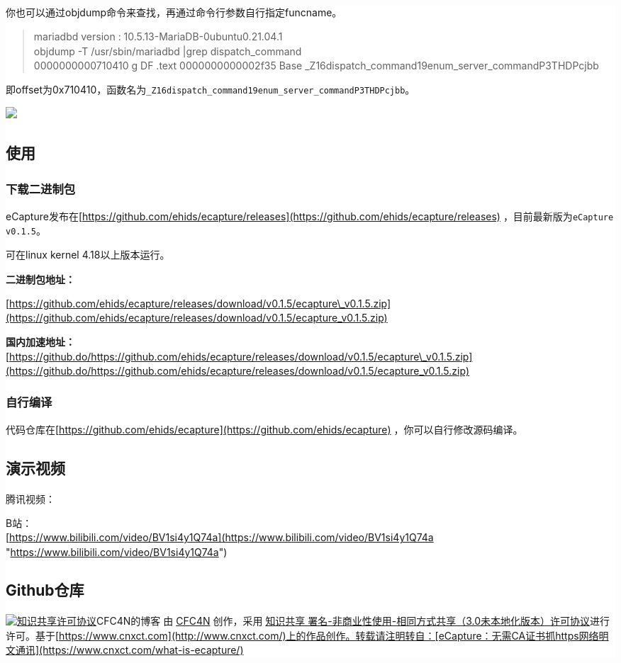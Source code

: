 你也可以通过objdump命令来查找，再通过命令行参数自行指定funcname。

> mariadbd version : 10.5.13-MariaDB-0ubuntu0.21.04.1  
> objdump -T /usr/sbin/mariadbd |grep dispatch\_command  
> 0000000000710410 g DF .text 0000000000002f35 Base \_Z16dispatch\_command19enum\_server\_commandP3THDPcjbb

即offset为0x710410，函数名为`_Z16dispatch_command19enum_server_commandP3THDPcjbb`。

![](https://image.cnxct.com/2022/03/ecapture-mysqld.jpg)

## 使用

### 下载二进制包

eCapture发布在[https://github.com/ehids/ecapture/releases](https://github.com/ehids/ecapture/releases) ，目前最新版为`eCapture v0.1.5`。

可在linux kernel 4.18以上版本运行。

**二进制包地址：**

[https://github.com/ehids/ecapture/releases/download/v0.1.5/ecapture\_v0.1.5.zip](https://github.com/ehids/ecapture/releases/download/v0.1.5/ecapture_v0.1.5.zip)

**国内加速地址：**  
[https://github.do/https://github.com/ehids/ecapture/releases/download/v0.1.5/ecapture\_v0.1.5.zip](https://github.do/https://github.com/ehids/ecapture/releases/download/v0.1.5/ecapture_v0.1.5.zip)

### 自行编译

代码仓库在[https://github.com/ehids/ecapture](https://github.com/ehids/ecapture) ，你可以自行修改源码编译。

## 演示视频

腾讯视频：

B站：  
[https://www.bilibili.com/video/BV1si4y1Q74a](https://www.bilibili.com/video/BV1si4y1Q74a "https://www.bilibili.com/video/BV1si4y1Q74a")

## Github仓库

[![知识共享许可协议](https://www.cnxct.com/attachments/88x31.png)](http://creativecommons.org/licenses/by-nc-sa/3.0/deed.zh)CFC4N的博客 由 [CFC4N](http://www.cnxct.com/) 创作，采用 [知识共享 署名-非商业性使用-相同方式共享（3.0未本地化版本）许可协议](http://creativecommons.org/licenses/by-nc-sa/3.0/deed.zh)进行许可。基于[https://www.cnxct.com](http://www.cnxct.com/)上的作品创作。转载请注明转自：[eCapture：无需CA证书抓https网络明文通讯](https://www.cnxct.com/what-is-ecapture/)